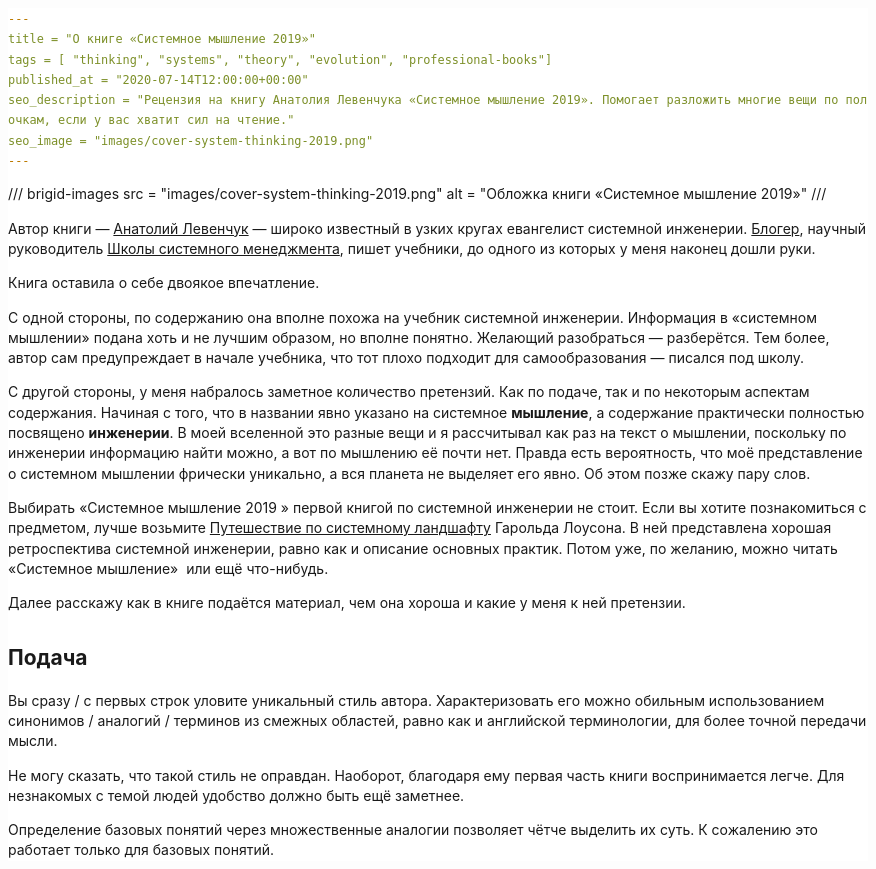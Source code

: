 ```yaml
---
title = "О книге «Системное мышление 2019»"
tags = [ "thinking", "systems", "theory", "evolution", "professional-books"]
published_at = "2020-07-14T12:00:00+00:00"
seo_description = "Рецензия на книгу Анатолия Левенчука «Системное мышление 2019». Помогает разложить многие вещи по полочкам, если у вас хватит сил на чтение."
seo_image = "images/cover-system-thinking-2019.png"
---
```


/// brigid-images
src = "images/cover-system-thinking-2019.png"
alt = "Обложка книги «Системное мышление 2019»"
///

Автор книги — [Анатолий Левенчук](https://system-school.ru/levenchuk) — широко известный в узких кругах евангелист системной инженерии. [Блогер](https://ailev.livejournal.com/), научный руководитель [Школы системного менеджмента](https://system-school.ru/), пишет учебники, до одного из которых у меня наконец дошли руки.

Книга оставила о себе двоякое впечатление.

С одной стороны, по содержанию она вполне похожа на учебник системной инженерии. Информация в «системном мышлении» подана хоть и не лучшим образом, но вполне понятно. Желающий разобраться — разберётся. Тем более, автор сам предупреждает в начале учебника, что тот плохо подходит для самообразования — писался под школу.

С другой стороны, у меня набралось заметное количество претензий. Как по подаче, так и по некоторым аспектам содержания. Начиная с того, что в названии явно указано на системное **мышление**, а содержание практически полностью посвящено **инженерии**. В моей вселенной это разные вещи и я рассчитывал как раз на текст о мышлении, поскольку по инженерии информацию найти можно, а вот по мышлению её почти нет. Правда есть вероятность, что моё представление о системном мышлении фрически уникально, а вся планета не выделяет его явно. Об этом позже скажу пару слов.

Выбирать «Системное мышление 2019 » первой книгой по системной инженерии не стоит. Если вы хотите познакомиться с предметом, лучше возьмите [Путешествие по системному ландшафту](https://oz.by/books/more10304587.html) Гарольда Лоусона. В ней представлена хорошая ретроспектива системной инженерии, равно как и описание основных практик. Потом уже, по желанию, можно читать «Системное мышление»  или ещё что-нибудь.

Далее расскажу как в книге подаётся материал, чем она хороша и какие у меня к ней претензии.



## Подача

Вы сразу / с первых строк уловите уникальный стиль автора. Характеризовать его можно обильным использованием синонимов / аналогий / терминов из смежных областей, равно как и английской терминологии, для более точной передачи мысли.

Не могу сказать, что такой стиль не оправдан. Наоборот, благодаря ему первая часть книги воспринимается легче. Для незнакомых с темой людей удобство должно быть ещё заметнее.

Определение базовых понятий через множественные аналогии позволяет чётче выделить их суть. К сожалению это работает только для базовых понятий.
